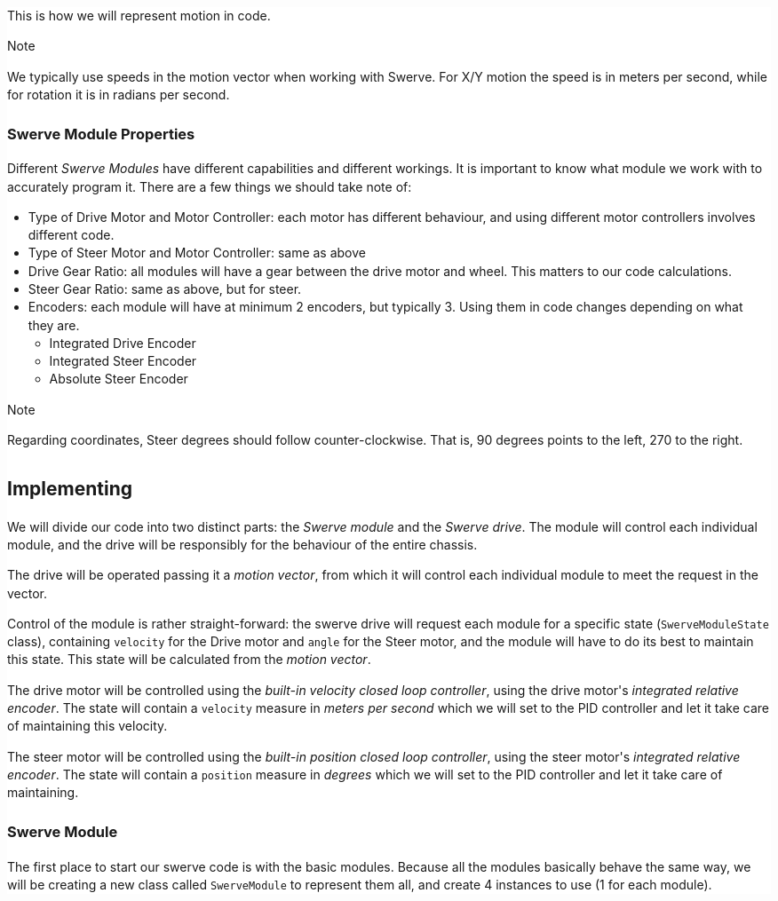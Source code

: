 This is how we will represent motion in code.

> [!NOTE]
> We typically use speeds in the motion vector when working with Swerve. For X/Y motion the speed is in meters per second, while for rotation it is in radians per second.

### Swerve Module Properties

Different _Swerve Modules_ have different capabilities and different workings. It is important to know what module we work with to accurately program it. There are a few things
we should take note of:
- Type of Drive Motor and Motor Controller: each motor has different behaviour, and using different motor controllers involves different code.
- Type of Steer Motor and Motor Controller: same as above
- Drive Gear Ratio: all modules will have a gear between the drive motor and wheel. This matters to our code calculations.
- Steer Gear Ratio: same as above, but for steer.
- Encoders: each module will have at minimum 2 encoders, but typically 3. Using them in code changes depending on what they are.
  - Integrated Drive Encoder
  - Integrated Steer Encoder
  - Absolute Steer Encoder   

> [!NOTE]
> Regarding coordinates, Steer degrees should follow counter-clockwise. That is, 90 degrees points to the left, 270 to the right.

## Implementing

We will divide our code into two distinct parts: the _Swerve module_ and the _Swerve drive_. The module will control each individual module, and the drive will be responsibly for the behaviour of the entire chassis. 

The drive will be operated passing it a _motion vector_, from which it will control each individual module to meet the request in the vector.

Control of the module is rather straight-forward: the swerve drive will request each module for a specific state (`SwerveModuleState` class), containing `velocity` for the Drive motor and `angle` for the Steer motor, and the module will have to do its best to maintain this state. This state will be calculated from the _motion vector_.

The drive motor will be controlled using the _built-in velocity closed loop controller_, using the drive motor's _integrated relative encoder_. The state will contain a `velocity` measure in _meters per second_ which we will set to the PID controller and let it take care of maintaining this velocity.

The steer motor will be controlled using the _built-in position closed loop controller_, using the steer motor's _integrated relative encoder_. The state will contain a `position` measure in _degrees_ which we will set to the PID controller and let it take care of maintaining.

### Swerve Module

The first place to start our swerve code is with the basic modules. Because all the modules basically behave the same way, we will
be creating a new class called `SwerveModule` to represent them all, and create 4 instances to use (1 for each module).
